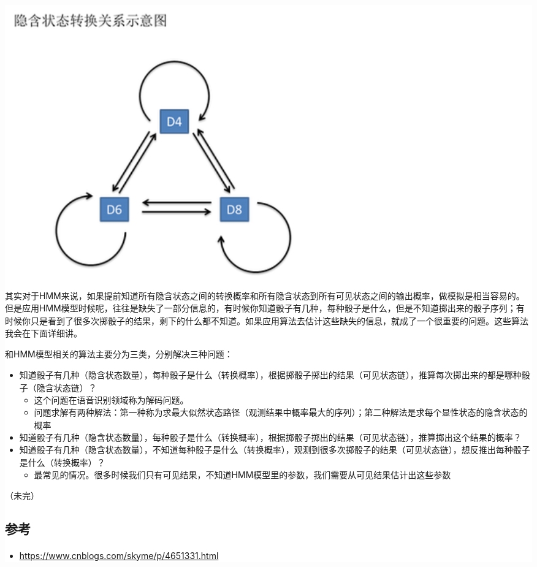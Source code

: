 <img src="images/hmm/骰子中的hmm状态转换示意图.png" width="480">

其实对于HMM来说，如果提前知道所有隐含状态之间的转换概率和所有隐含状态到所有可见状态之间的输出概率，做模拟是相当容易的。但是应用HMM模型时候呢，往往是缺失了一部分信息的，有时候你知道骰子有几种，每种骰子是什么，但是不知道掷出来的骰子序列；有时候你只是看到了很多次掷骰子的结果，剩下的什么都不知道。如果应用算法去估计这些缺失的信息，就成了一个很重要的问题。这些算法我会在下面详细讲。

和HMM模型相关的算法主要分为三类，分别解决三种问题：
- 知道骰子有几种（隐含状态数量），每种骰子是什么（转换概率），根据掷骰子掷出的结果（可见状态链），推算每次掷出来的都是哪种骰子（隐含状态链）？
  - 这个问题在语音识别领域称为解码问题。
  - 问题求解有两种解法：第一种称为求最大似然状态路径（观测结果中概率最大的序列）；第二种解法是求每个显性状态的隐含状态的概率
- 知道骰子有几种（隐含状态数量），每种骰子是什么（转换概率），根据掷骰子掷出的结果（可见状态链），推算掷出这个结果的概率？
- 知道骰子有几种（隐含状态数量），不知道每种骰子是什么（转换概率），观测到很多次掷骰子的结果（可见状态链），想反推出每种骰子是什么（转换概率）？
  - 最常见的情况。很多时候我们只有可见结果，不知道HMM模型里的参数，我们需要从可见结果估计出这些参数

（未完）

## 参考
- https://www.cnblogs.com/skyme/p/4651331.html